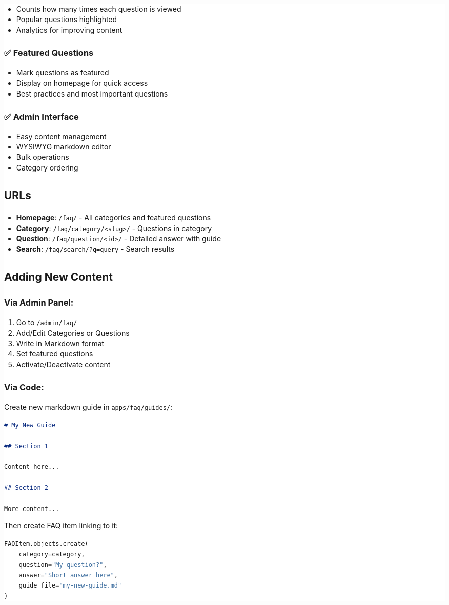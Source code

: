 - Counts how many times each question is viewed
- Popular questions highlighted
- Analytics for improving content

### ✅ Featured Questions

- Mark questions as featured
- Display on homepage for quick access
- Best practices and most important questions

### ✅ Admin Interface

- Easy content management
- WYSIWYG markdown editor
- Bulk operations
- Category ordering

## URLs

- **Homepage**: `/faq/` - All categories and featured questions
- **Category**: `/faq/category/<slug>/` - Questions in category
- **Question**: `/faq/question/<id>/` - Detailed answer with guide
- **Search**: `/faq/search/?q=query` - Search results

## Adding New Content

### Via Admin Panel:

1. Go to `/admin/faq/`
2. Add/Edit Categories or Questions
3. Write in Markdown format
4. Set featured questions
5. Activate/Deactivate content

### Via Code:

Create new markdown guide in `apps/faq/guides/`:

```markdown
# My New Guide

## Section 1

Content here...

## Section 2

More content...
```

Then create FAQ item linking to it:

```python
FAQItem.objects.create(
    category=category,
    question="My question?",
    answer="Short answer here",
    guide_file="my-new-guide.md"
)
```
